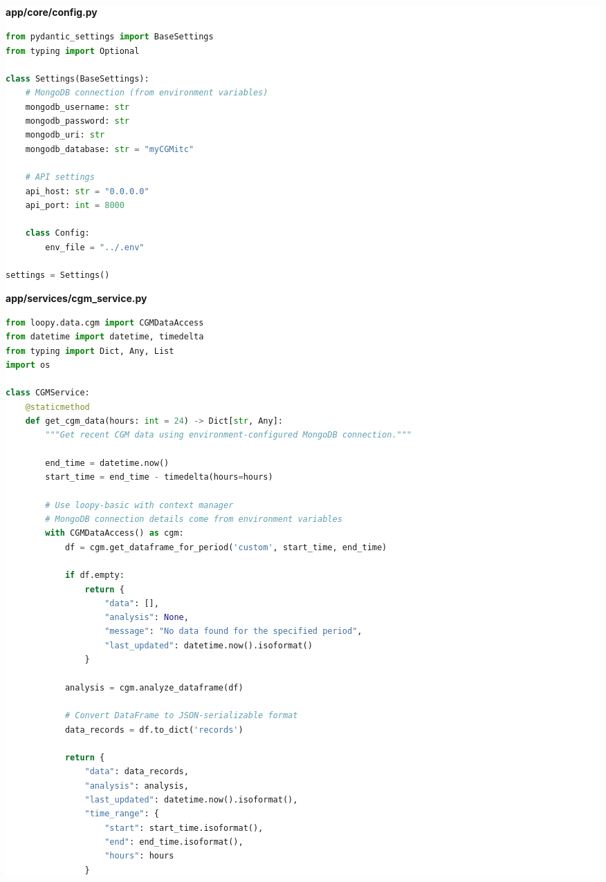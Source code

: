 **app/core/config.py**

```python
from pydantic_settings import BaseSettings
from typing import Optional

class Settings(BaseSettings):
    # MongoDB connection (from environment variables)
    mongodb_username: str
    mongodb_password: str  
    mongodb_uri: str
    mongodb_database: str = "myCGMitc"
    
    # API settings
    api_host: str = "0.0.0.0"
    api_port: int = 8000
    
    class Config:
        env_file = "../.env"

settings = Settings()
```

**app/services/cgm_service.py**
```python
from loopy.data.cgm import CGMDataAccess
from datetime import datetime, timedelta
from typing import Dict, Any, List
import os

class CGMService:
    @staticmethod
    def get_cgm_data(hours: int = 24) -> Dict[str, Any]:
        """Get recent CGM data using environment-configured MongoDB connection."""
        
        end_time = datetime.now()
        start_time = end_time - timedelta(hours=hours)
        
        # Use loopy-basic with context manager
        # MongoDB connection details come from environment variables
        with CGMDataAccess() as cgm:
            df = cgm.get_dataframe_for_period('custom', start_time, end_time)
            
            if df.empty:
                return {
                    "data": [],
                    "analysis": None,
                    "message": "No data found for the specified period",
                    "last_updated": datetime.now().isoformat()
                }
            
            analysis = cgm.analyze_dataframe(df)
            
            # Convert DataFrame to JSON-serializable format
            data_records = df.to_dict('records')
            
            return {
                "data": data_records,
                "analysis": analysis,
                "last_updated": datetime.now().isoformat(),
                "time_range": {
                    "start": start_time.isoformat(),
                    "end": end_time.isoformat(),
                    "hours": hours
                }
```